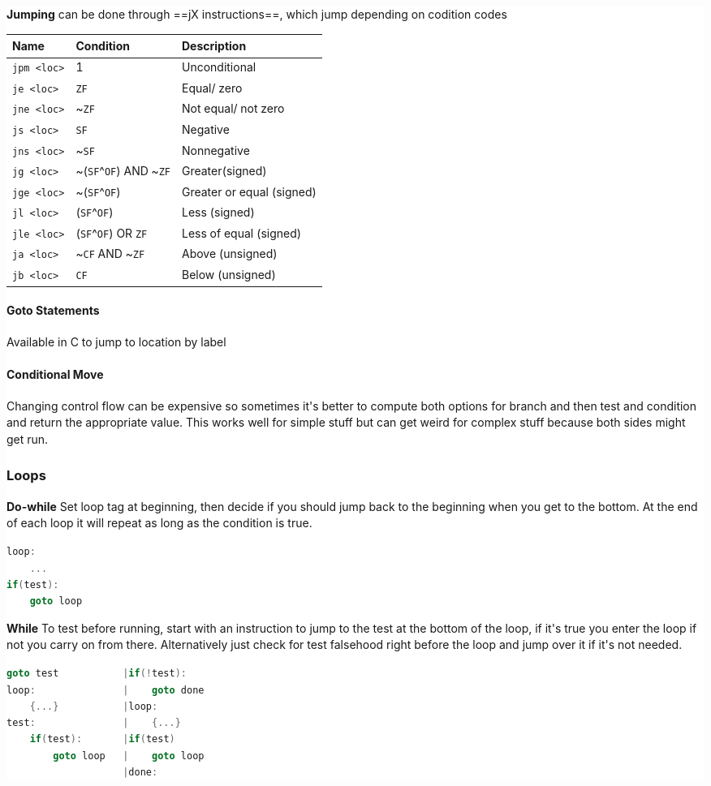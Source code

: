 **Jumping** can be done through ==jX instructions==, which jump depending on codition codes

| Name        | Condition              | Description               |
| :---------- | :--------------------- | :------------------------ |
| `jpm <loc>` | 1                      | Unconditional             |
| `je <loc>`  | `ZF`                   | Equal/ zero               |
| `jne <loc>` | ~`ZF`                  | Not equal/ not zero       |
| `js <loc>`  | `SF`                   | Negative                  |
| `jns <loc>` | ~`SF`                  | Nonnegative               |
| `jg <loc>`  | ~(`SF`^`OF`) AND ~`ZF` | Greater(signed)           |
| `jge <loc>` | ~(`SF`^`OF`)           | Greater or equal (signed) |
| `jl <loc>`  | (`SF`^`OF`)            | Less (signed)             |
| `jle <loc>` | (`SF`^`OF`) OR `ZF`    | Less of equal (signed)    |
| `ja <loc>`  | ~`CF` AND ~`ZF`        | Above (unsigned)          |
| `jb <loc>`  | `CF`                   | Below (unsigned)          |

#### Goto Statements

Available in C to jump to location by label

#### Conditional Move

Changing control flow can be expensive so sometimes it's better to compute both options for branch and then test and condition and return the appropriate value. This works well for simple stuff but can get weird for complex stuff because both sides might get run.

### Loops

**Do-while**
Set loop tag at beginning, then decide if you should jump back to the beginning when you get to the bottom. At the end of each loop it will repeat as long as the condition is true.

```c
loop:
    ...
if(test):
    goto loop
```

**While**
To test before running, start with an instruction to jump to the test at the bottom of the loop, if it's true you enter the loop if not you carry on from there. Alternatively just check for test falsehood right before the loop and jump over it if it's not needed.

```c
goto test           |if(!test):
loop:               |    goto done
    {...}           |loop:
test:               |    {...}
    if(test):       |if(test)
        goto loop   |    goto loop   
                    |done:
```

